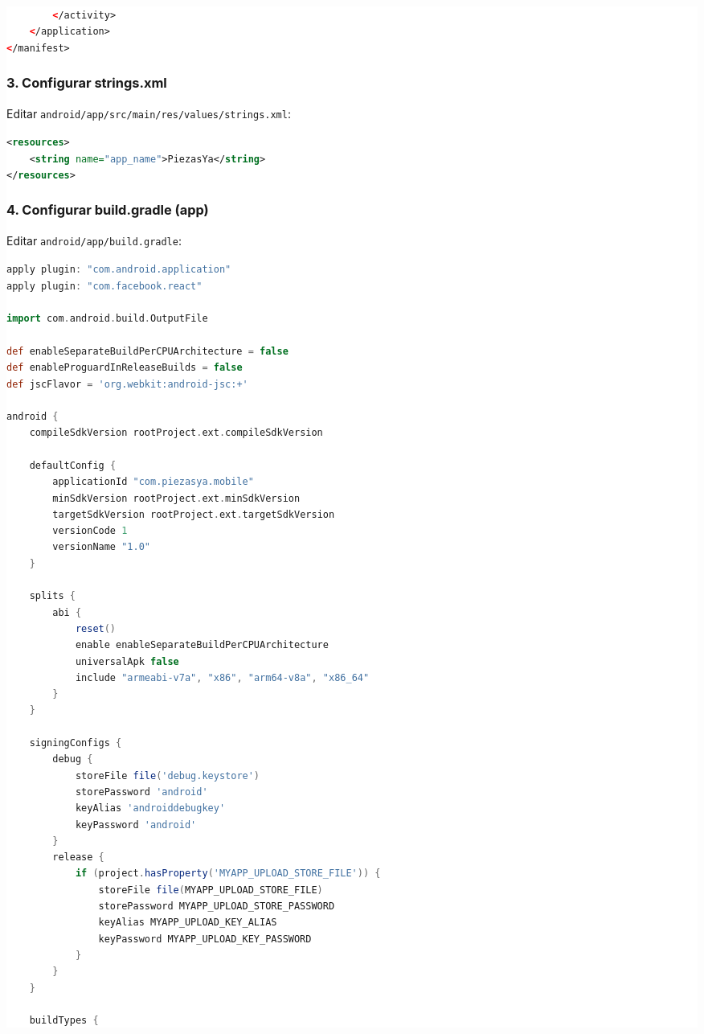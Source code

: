 ```xml
        </activity>
    </application>
</manifest>
```

### 3. Configurar strings.xml
Editar `android/app/src/main/res/values/strings.xml`:
```xml
<resources>
    <string name="app_name">PiezasYa</string>
</resources>
```

### 4. Configurar build.gradle (app)
Editar `android/app/build.gradle`:
```gradle
apply plugin: "com.android.application"
apply plugin: "com.facebook.react"

import com.android.build.OutputFile

def enableSeparateBuildPerCPUArchitecture = false
def enableProguardInReleaseBuilds = false
def jscFlavor = 'org.webkit:android-jsc:+'

android {
    compileSdkVersion rootProject.ext.compileSdkVersion

    defaultConfig {
        applicationId "com.piezasya.mobile"
        minSdkVersion rootProject.ext.minSdkVersion
        targetSdkVersion rootProject.ext.targetSdkVersion
        versionCode 1
        versionName "1.0"
    }

    splits {
        abi {
            reset()
            enable enableSeparateBuildPerCPUArchitecture
            universalApk false
            include "armeabi-v7a", "x86", "arm64-v8a", "x86_64"
        }
    }

    signingConfigs {
        debug {
            storeFile file('debug.keystore')
            storePassword 'android'
            keyAlias 'androiddebugkey'
            keyPassword 'android'
        }
        release {
            if (project.hasProperty('MYAPP_UPLOAD_STORE_FILE')) {
                storeFile file(MYAPP_UPLOAD_STORE_FILE)
                storePassword MYAPP_UPLOAD_STORE_PASSWORD
                keyAlias MYAPP_UPLOAD_KEY_ALIAS
                keyPassword MYAPP_UPLOAD_KEY_PASSWORD
            }
        }
    }

    buildTypes {
```